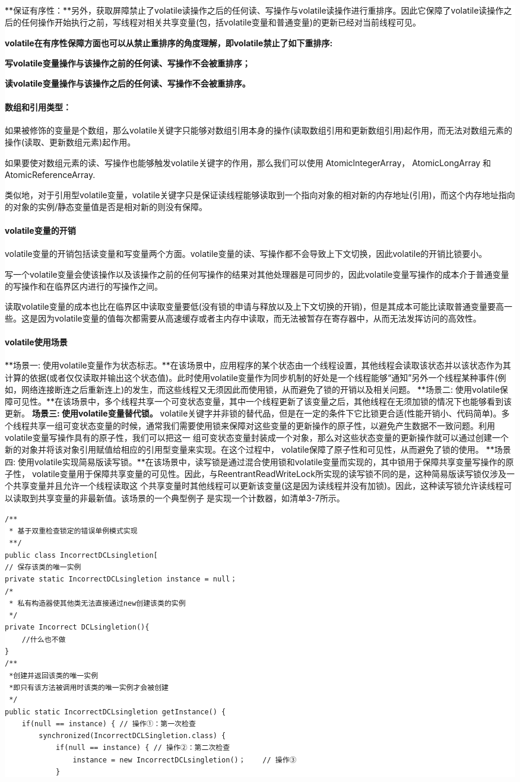 **保证有序性：**另外，获取屏障禁止了volatile读操作之后的任何读、写操作与volatile读操作进行重排序。因此它保障了volatile读操作之后的任何操作开始执行之前，写线程对相关共享变量(包，括volatile变量和普通变量)的更新已经对当前线程可见。

**volatile在有序性保障方面也可以从禁止重排序的角度理解，即volatile禁止了如下重排序:**

**写volatile变量操作与该操作之前的任何读、写操作不会被重排序；**

**读volatile变量操作与该操作之后的任何读、写操作不会被重排序。**



#### 数组和引用类型：

如果被修饰的变量是个数组，那么volatile关键字只能够对数组引用本身的操作(读取数组引用和更新数组引用)起作用，而无法对数组元素的操作(读取、更新数组元素)起作用。

如果要使对数组元素的读、写操作也能够触发volatile关键字的作用，那么我们可以使用 AtomiclntegerArray， AtomicLongArray 和 AtomicReferenceArray.

类似地，对于引用型volatile变量，volatile关键字只是保证读线程能够读取到一个指向对象的相对新的内存地址(引用)，而这个内存地址指向的对象的实例/静态变量值是否是相对新的则没有保障。



#### volatile变量的开销

volatile变量的开销包括读变量和写变量两个方面。volatile变量的读、写操作都不会导致上下文切换，因此volatile的开销比锁要小。

写一个volatile变量会使该操作以及该操作之前的任何写操作的结果对其他处理器是可同步的，因此volatile变量写操作的成本介于普通变量的写操作和在临界区内进行的写操作之间。

读取volatile变量的成本也比在临界区中读取变量要低(没有锁的申请与释放以及上下文切换的开销)，但是其成本可能比读取普通变量要高一些。这是因为volatile变量的值每次都需要从高速缓存或者主内存中读取，而无法被暂存在寄存器中，从而无法发挥访问的高效性。



#### volatile使用场景

**场景一: 使用volatile变量作为状态标志。**在该场景中，应用程序的某个状态由一个线程设置，其他线程会读取该状态并以该状态作为其计算的依据(或者仅仅读取并输出这个状态值)。此时使用volatile变量作为同步机制的好处是一个线程能够“通知”另外一个线程某种事件(例如，网络连接断连之后重新连上)的发生，而这些线程又无须因此而使用锁，从而避免了锁的开销以及相关问题。
**场景二: 使用volatile保障可见性。**在该场景中，多个线程共享一个可变状态变量，其中一个线程更新了该变量之后，其他线程在无须加锁的情况下也能够看到该更新。
**场景三: 使用volatile变量替代锁。** volatile关键字并非锁的替代品，但是在一定的条件下它比锁更合适(性能开销小、代码简单)。多个线程共享一组可变状态变量的时候，通常我们需要使用锁来保障对这些变量的更新操作的原子性，以避免产生数据不一致问题。利用volatile变量写操作具有的原子性，我们可以把这一
组可变状态变量封装成一个对象，那么对这些状态变量的更新操作就可以通过创建一个新的对象并将该对象引用赋值给相应的引用型变量来实现。在这个过程中，
volatile保障了原子性和可见性，从而避免了锁的使用。
**场景四: 使用volatile实现简易版读写锁。**在该场景中，读写锁是通过混合使用锁和volatile变量而实现的，其中锁用于保障共享变量写操作的原子性， volatile变量用于保障共享变量的可见性。因此，与ReentrantReadWriteLock所实现的读写锁不同的是，这种简易版读写锁仅涉及一个共享变量并且允许一个线程读取这
个共享变量时其他线程可以更新该变量(这是因为读线程并没有加锁)。因此，这种读写锁允许读线程可以读取到共享变量的非最新值。该场景的一个典型例子
是实现一个计数器，如清单3-7所示。



```
/**
 * 基于双重检查锁定的错误单例模式实现
 **/
public class IncorrectDCLsingletion[
// 保存该类的唯一实例
private static IncorrectDCLsingletion instance = null；
/*
 * 私有构造器使其他类无法直接通过new创建该类的实例
 */
private Incorrect DCLsingletion(){
	//什么也不做
}
/**
 *创建并返回该类的唯一实例
 *即只有该方法被调用时该类的唯一实例才会被创建
 */
public static IncorrectDCLsingletion getInstance() {
	if(null == instance) { // 操作①：第一次检查
		synchronized(IncorrectDCLSingletion.class) {
			if(null == instance) { // 操作②：第二次检查
				instance = new IncorrectDCLsingletion()；	// 操作③ 
			}
```